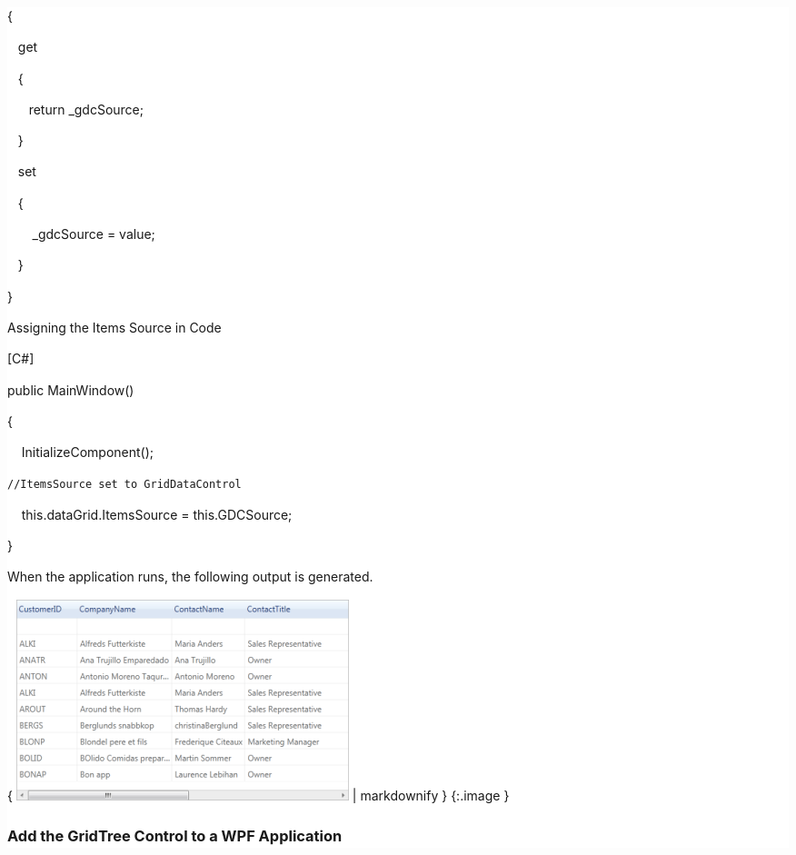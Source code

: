{

   get

   {

      return _gdcSource;

   }

   set

   {

       _gdcSource = value;

   }

}





Assigning the Items Source in Code 

[C#]

public MainWindow()

{

    InitializeComponent();



    //ItemsSource set to GridDataControl

    this.dataGrid.ItemsSource = this.GDCSource;

}



When the application runs, the following output is generated.

{ ![](Getting-Started_images/Getting-Started_img15.png) | markdownify }
{:.image }


### Add the GridTree Control to a WPF Application
